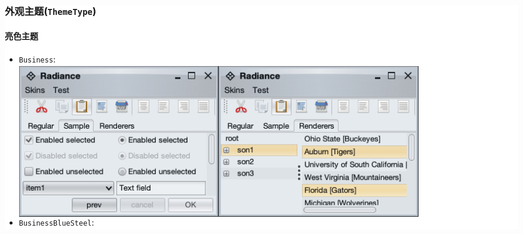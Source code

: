 ### 外观主题(`ThemeType`)

#### 亮色主题

* `Business`:
  <div style="display: flex;">
      <img src="img/business1.png" alt="Image 1" width="40%" />
      <img src="img/business2.png" alt="Image 2" width="40%" />
  </div>
* `BusinessBlueSteel`:
